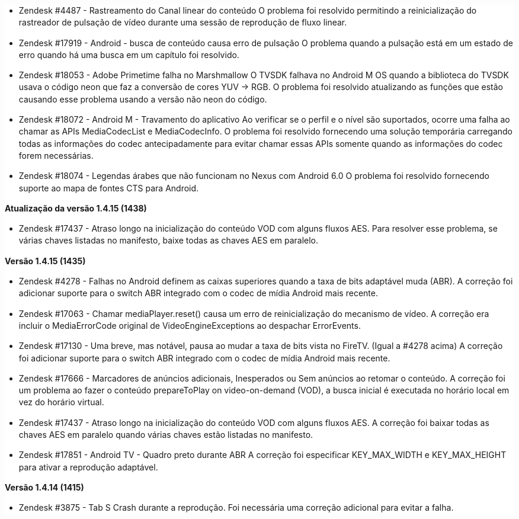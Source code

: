 * Zendesk #4487 - Rastreamento do Canal linear do conteúdo
O problema foi resolvido permitindo a reinicialização do rastreador de pulsação de vídeo durante uma sessão de reprodução de fluxo linear.

* Zendesk #17919 - Android - busca de conteúdo causa erro de pulsação
O problema quando a pulsação está em um estado de erro quando há uma busca em um capítulo foi resolvido.

* Zendesk #18053 - Adobe Primetime falha no Marshmallow
O TVSDK falhava no Android M OS quando a biblioteca do TVSDK usava o código neon que faz a conversão de cores YUV -> RGB. O problema foi resolvido atualizando as funções que estão causando esse problema usando a versão não neon do código.

* Zendesk #18072 - Android M - Travamento do aplicativo
Ao verificar se o perfil e o nível são suportados, ocorre uma falha ao chamar as APIs MediaCodecList e MediaCodecInfo. O problema foi resolvido fornecendo uma solução temporária carregando todas as informações do codec antecipadamente para evitar chamar essas APIs somente quando as informações do codec forem necessárias.

* Zendesk #18074 - Legendas árabes que não funcionam no Nexus com Android 6.0
O problema foi resolvido fornecendo suporte ao mapa de fontes CTS para Android.

**Atualização da versão 1.4.15 (1438)**

* Zendesk #17437 - Atraso longo na inicialização do conteúdo VOD com alguns fluxos AES.
Para resolver esse problema, se várias chaves listadas no manifesto, baixe todas as chaves AES em paralelo.

**Versão 1.4.15 (1435)**

* Zendesk #4278 - Falhas no Android definem as caixas superiores quando a taxa de bits adaptável muda (ABR).
A correção foi adicionar suporte para o switch ABR integrado com o codec de mídia Android mais recente.

* Zendesk #17063 - Chamar mediaPlayer.reset() causa um erro de reinicialização do mecanismo de vídeo.
A correção era incluir o MediaErrorCode original de VideoEngineExceptions ao despachar ErrorEvents.

* Zendesk #17130 - Uma breve, mas notável, pausa ao mudar a taxa de bits vista no FireTV.
(Igual a #4278 acima) A correção foi adicionar suporte para o switch ABR integrado com o codec de mídia Android mais recente.

* Zendesk #17666 - Marcadores de anúncios adicionais, Inesperados ou Sem anúncios ao retomar o conteúdo.
A correção foi um problema ao fazer o conteúdo prepareToPlay on video-on-demand (VOD), a busca inicial é executada no horário local em vez do horário virtual.

* Zendesk #17437 - Atraso longo na inicialização do conteúdo VOD com alguns fluxos AES.
A correção foi baixar todas as chaves AES em paralelo quando várias chaves estão listadas no manifesto.

* Zendesk #17851 - Android TV - Quadro preto durante ABR
A correção foi especificar KEY_MAX_WIDTH e KEY_MAX_HEIGHT para ativar a reprodução adaptável.

**Versão 1.4.14 (1415)**

* Zendesk #3875 - Tab S Crash durante a reprodução.
Foi necessária uma correção adicional para evitar a falha.
